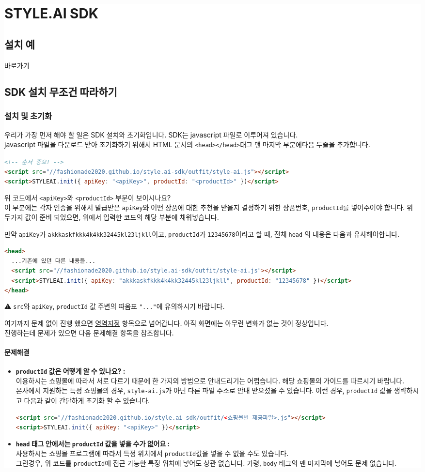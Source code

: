 # STYLE.AI SDK

## 설치 예

[바로가기](#예시)


## SDK 설치 무조건 따라하기

### 설치 및 초기화

우리가 가장 먼저 해야 할 일은 SDK 설치와 초기화입니다. SDK는 javascript 파일로 이루어져 있습니다.  
javascript 파일을 다운로드 받아 초기화하기 위해서 HTML 문서의 `<head></head>`태그 맨 마지막 부분에다음 두줄을 추가합니다.

```html
<!-- 순서 중요! -->
<script src="//fashionade2020.github.io/style.ai-sdk/outfit/style-ai.js"></script>
<script>STYLEAI.init({ apiKey: "<apiKey>", productId: "<productId>" })</script>
```
위 코드에서 `<apiKey>`와 `<productId>` 부분이 보이시나요?  
이 부분에는 각자 인증을 위해서 발급받은 `apiKey`와 어떤 상품에 대한 추천을 받을지 결정하기 위한 상품번호, `productId`를 넣어주어야 합니다.
위 두가지 값이 준비 되었으면, 위에서 입력한 코드의 해당 부분에 채워넣습니다. 

만약 `apiKey`가 `akkkaskfkkk4k4kk32445kl23ljkll`이고, `productId`가 `12345678`이라고 할 때, 전체 `head` 의 내용은 다음과 유사해야합니다.

```html
<head>
  ...기존에 있던 다른 내용들...
  <script src="//fashionade2020.github.io/style.ai-sdk/outfit/style-ai.js"></script>
  <script>STYLEAI.init({ apiKey: "akkkaskfkkk4k4kk32445kl23ljkll", productId: "12345678" })</script>
</head>
```
⚠️ `src`와 `apiKey`, `productId` 값 주변의 따옴표 `"..."`에 유의하시기 바랍니다.

여기까지 문제 없이 진행 했으면 [영역지정](#영역지정) 항목으로 넘어갑니다. 아직 화면에는 아무런 변화가 없는 것이 정상입니다.  
진행하는데 문제가 있으면 다음 문제해결 항목을 참조합니다.

#### 문제해결

- __`productId` 값은 어떻게 알 수 있나요? :__  
  이용하시는 쇼핑몰에 따라서 서로 다르기 때문에 한 가지의 방법으로 안내드리기는 어렵습니다. 해당 쇼핑몰의 가이드를 따르시기 바랍니다.   
  본사에서 지원하는 특정 쇼핑몰의 경우, `style-ai.js`가 아닌 다른 파일 주소로 안내 받으셨을 수 있습니다. 이런 경우, `productId` 값을 생략하시고 다음과 같이 간단하게 초기화 할 수
  있습니다.
  ```html
  <script src="//fashionade2020.github.io/style.ai-sdk/outfit/<쇼핑몰별 제공파일>.js"></script>
  <script>STYLEAI.init({ apiKey: "<apiKey>" })</script>
  ```
- __`head` 태그 안에서는 `productId` 값을 넣을 수가 없어요 :__  
  사용하시는 쇼핑몰 프로그램에 따라서 특정 위치에서 `productId`값을 넣을 수 없을 수도 있습니다.   
  그런경우, 위 코드를 `productId`에 접근 가능한 특정 위치에 넣어도 상관 없습니다. 가령, `body` 태그의 맨 마지막에 넣어도 문제 없습니다.
